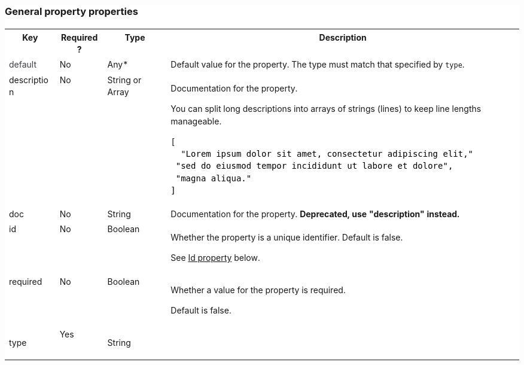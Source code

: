 ### General property properties

<table>
  <tbody>
    <tr>
      <th>Key</th>
      <th>Required?</th>
      <th>Type</th>
      <th>Description</th>
    </tr>
    <tr>
      <td><span style="color: rgb(61,60,64);">default</span></td>
      <td>No</td>
      <td>Any*</td>
      <td>Default value for the property. The type must match that specified by <code>type</code>.</td>
    </tr>
    <tr>
      <td>description</td>
      <td>No</td>
      <td>String or Array</td>
      <td>
        <p>Documentation for the property.</p>
        <p><span style="line-height: 1.4285715;">You can split long descriptions into arrays of strings (lines) to keep line lengths manageable.</span></p><pre>[<br>  "<span style="color: rgb(0,0,0);">Lorem ipsum dolor sit amet, consectetur adipiscing elit,"<br></span><span style="color: rgb(0,0,0);"> "sed do eiusmod tempor incididunt ut labore et dolore",<br></span><span style="color: rgb(0,0,0);"> "magna aliqua."<br></span><span style="color: rgb(0,0,0);">]&nbsp;</span>&nbsp;</pre></td>
    </tr>
    <tr>
      <td>doc</td>
      <td>No</td>
      <td>String</td>
      <td>Documentation for the property. <strong>Deprecated, use "description" instead.</strong></td>
    </tr>
    <tr>
      <td>id</td>
      <td>No</td>
      <td>Boolean</td>
      <td>
        <p><span>Whether the property is a unique identifier. Default is false.</span></p>
        <p><span>See </span><a href="/doc/{{page.lang}}/lb2/Model-definition-JSON-file.html">Id property</a><span> below.</span></p>
      </td>
    </tr>
    <tr>
      <td>required</td>
      <td>No</td>
      <td>Boolean</td>
      <td>
        <p>Whether a value for the property is required.</p>
        <p>Default is false.</p>
      </td>
    </tr>
    <tr>
      <td>
        <p>type</p>
      </td>
      <td>Yes</td>
      <td>
        <p>String</p>
      </td>
      <td>